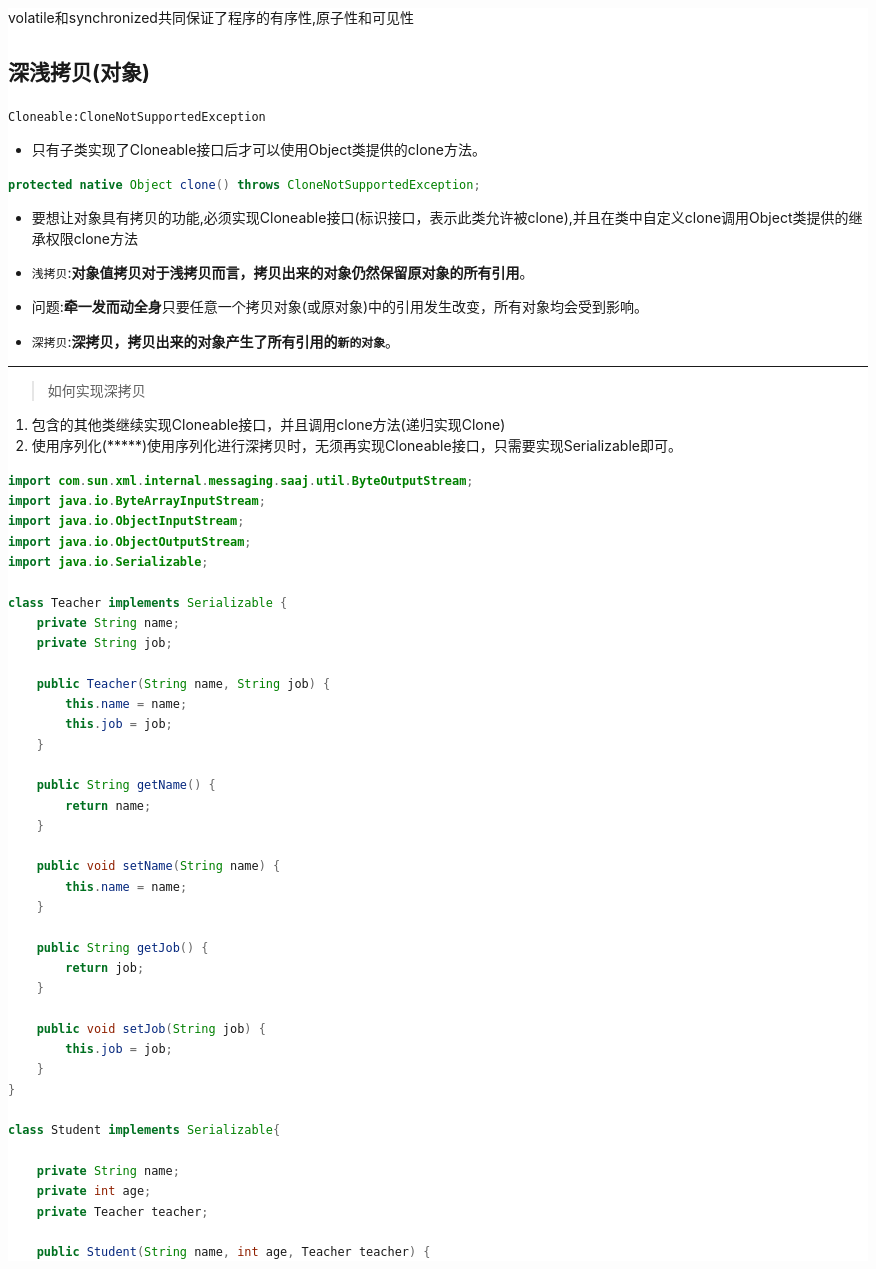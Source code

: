 ```java

```
volatile和synchronized共同保证了程序的有序性,原子性和可见性

## 深浅拷贝(对象)

`Cloneable:CloneNotSupportedException`
- 只有子类实现了Cloneable接口后才可以使用Object类提供的clone方法。

```java
protected native Object clone() throws CloneNotSupportedException;
```

 - 要想让对象具有拷贝的功能,必须实现Cloneable接口(标识接口，表示此类允许被clone),并且在类中自定义clone调用Object类提供的继承权限clone方法
- `浅拷贝`:**对象值拷贝对于浅拷贝而言，拷贝出来的对象仍然保留原对象的所有引用**。
	
- 问题:**牵一发而动全身**只要任意一个拷贝对象(或原对象)中的引用发生改变，所有对象均会受到影响。
	
- `深拷贝`:**深拷贝，拷贝出来的对象产生了所有引用的`新的对象`**。
- ---


> 如何实现深拷贝

1. 包含的其他类继续实现Cloneable接口，并且调用clone方法(递归实现Clone) 
2. 使用序列化(*****)使用序列化进行深拷贝时，无须再实现Cloneable接口，只需要实现Serializable即可。

```java
import com.sun.xml.internal.messaging.saaj.util.ByteOutputStream;
import java.io.ByteArrayInputStream;
import java.io.ObjectInputStream;
import java.io.ObjectOutputStream;
import java.io.Serializable;

class Teacher implements Serializable {
    private String name;
    private String job;

    public Teacher(String name, String job) {
        this.name = name;
        this.job = job;
    }

    public String getName() {
        return name;
    }

    public void setName(String name) {
        this.name = name;
    }

    public String getJob() {
        return job;
    }

    public void setJob(String job) {
        this.job = job;
    }
}

class Student implements Serializable{

    private String name;
    private int age;
    private Teacher teacher;

    public Student(String name, int age, Teacher teacher) {
```